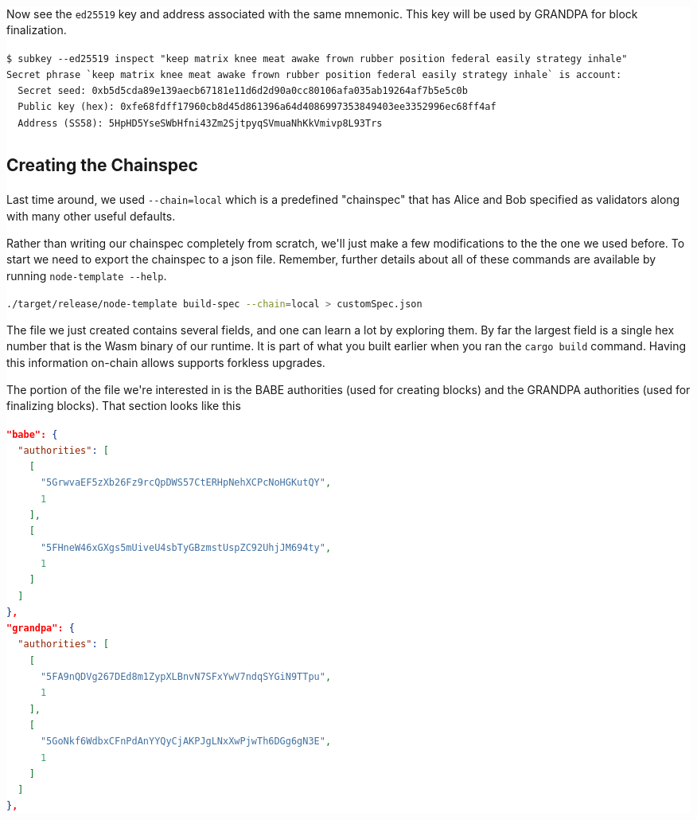 Now see the `ed25519` key and address associated with the same mnemonic. This key will be used by GRANDPA for block finalization.
```
$ subkey --ed25519 inspect "keep matrix knee meat awake frown rubber position federal easily strategy inhale"
Secret phrase `keep matrix knee meat awake frown rubber position federal easily strategy inhale` is account:
  Secret seed: 0xb5d5cda89e139aecb67181e11d6d2d90a0cc80106afa035ab19264af7b5e5c0b
  Public key (hex): 0xfe68fdff17960cb8d45d861396a64d4086997353849403ee3352996ec68ff4af
  Address (SS58): 5HpHD5YseSWbHfni43Zm2SjtpyqSVmuaNhKkVmivp8L93Trs
```

Creating the Chainspec
-----------------------------
Last time around, we used `--chain=local` which is a predefined "chainspec" that has Alice and Bob specified as validators along with many other useful defaults.

Rather than writing our chainspec completely from scratch, we'll just make a few modifications to the the one we used before. To start we need to export the chainspec to a json file. Remember, further details about all of these commands are available by running `node-template --help`.

```bash
./target/release/node-template build-spec --chain=local > customSpec.json
```

The file we just created contains several fields, and one can learn a lot by exploring them. By far the largest field is a single hex number that is the Wasm binary of our runtime. It is part of what you built earlier when you ran the `cargo build` command. Having this information on-chain allows supports forkless upgrades.

The portion of the file we're interested in is the BABE authorities (used for creating blocks) and the GRANDPA authorities (used for finalizing blocks). That section looks like this
```json
"babe": {
  "authorities": [
    [
      "5GrwvaEF5zXb26Fz9rcQpDWS57CtERHpNehXCPcNoHGKutQY",
      1
    ],
    [
      "5FHneW46xGXgs5mUiveU4sbTyGBzmstUspZC92UhjJM694ty",
      1
    ]
  ]
},
"grandpa": {
  "authorities": [
    [
      "5FA9nQDVg267DEd8m1ZypXLBnvN7SFxYwV7ndqSYGiN9TTpu",
      1
    ],
    [
      "5GoNkf6WdbxCFnPdAnYYQyCjAKPJgLNxXwPjwTh6DGg6gN3E",
      1
    ]
  ]
},

```
